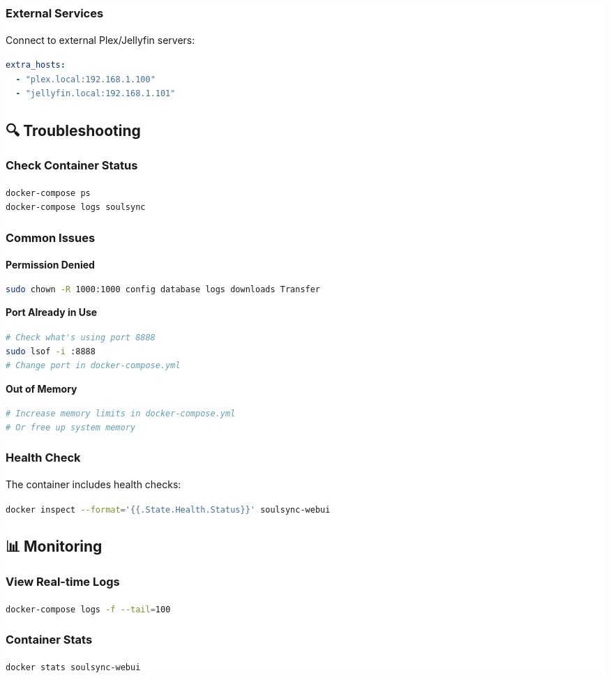 ### External Services
Connect to external Plex/Jellyfin servers:
```yaml
extra_hosts:
  - "plex.local:192.168.1.100"
  - "jellyfin.local:192.168.1.101"
```

## 🔍 Troubleshooting

### Check Container Status
```bash
docker-compose ps
docker-compose logs soulsync
```

### Common Issues

**Permission Denied**
```bash
sudo chown -R 1000:1000 config database logs downloads Transfer
```

**Port Already in Use**
```bash
# Check what's using port 8888
sudo lsof -i :8888
# Change port in docker-compose.yml
```

**Out of Memory**
```bash
# Increase memory limits in docker-compose.yml
# Or free up system memory
```

### Health Check
The container includes health checks:
```bash
docker inspect --format='{{.State.Health.Status}}' soulsync-webui
```

## 📊 Monitoring

### View Real-time Logs
```bash
docker-compose logs -f --tail=100
```

### Container Stats  
```bash
docker stats soulsync-webui
```
